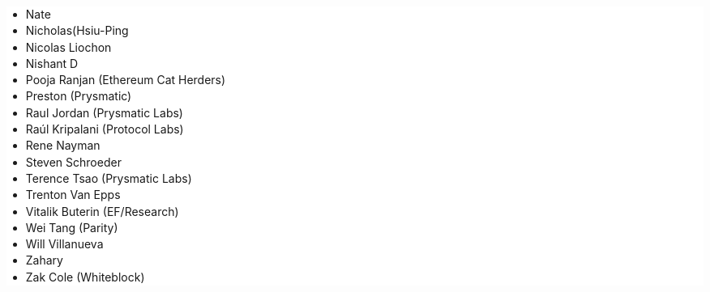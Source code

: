 * Nate
* Nicholas(Hsiu-Ping
* Nicolas Liochon
* Nishant D
* Pooja Ranjan (Ethereum Cat Herders)
* Preston (Prysmatic)
* Raul Jordan (Prysmatic Labs)
* Raúl Kripalani (Protocol Labs)
* Rene Nayman
* Steven Schroeder
* Terence Tsao (Prysmatic Labs)
* Trenton Van Epps
* Vitalik Buterin (EF/Research)
* Wei Tang (Parity)
* Will Villanueva
* Zahary
* Zak Cole (Whiteblock)
